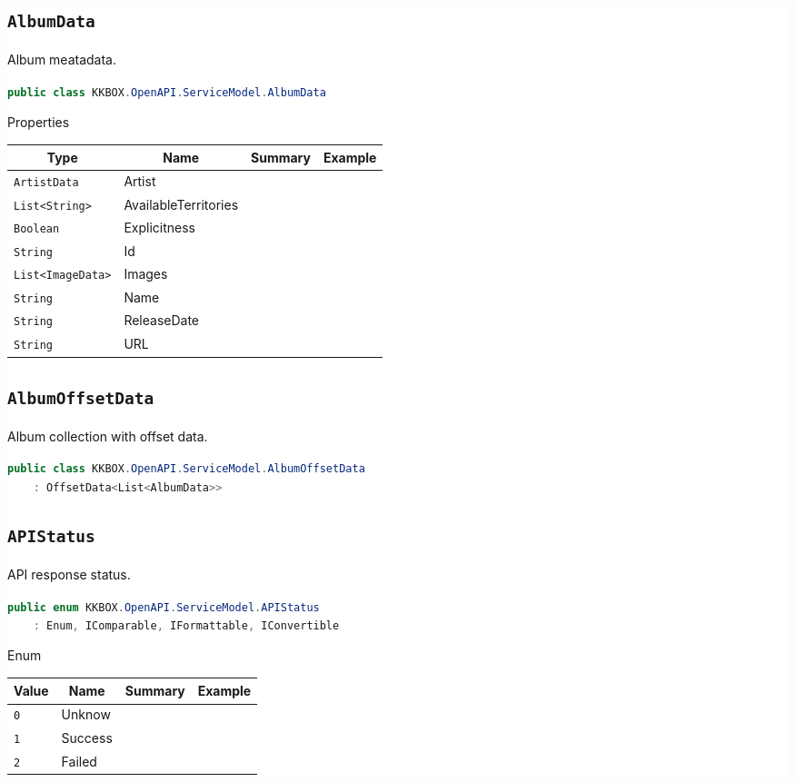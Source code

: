 ## `AlbumData`

Album meatadata.
```csharp
public class KKBOX.OpenAPI.ServiceModel.AlbumData

```

Properties

| Type | Name | Summary | Example | 
| --- | --- | --- | --- | 
| `ArtistData` | Artist |  |  | 
| `List<String>` | AvailableTerritories |  |  | 
| `Boolean` | Explicitness |  |  | 
| `String` | Id |  |  | 
| `List<ImageData>` | Images |  |  | 
| `String` | Name |  |  | 
| `String` | ReleaseDate |  |  | 
| `String` | URL |  |  | 


## `AlbumOffsetData`

Album collection with offset data.
```csharp
public class KKBOX.OpenAPI.ServiceModel.AlbumOffsetData
    : OffsetData<List<AlbumData>>

```

## `APIStatus`

API response status.
```csharp
public enum KKBOX.OpenAPI.ServiceModel.APIStatus
    : Enum, IComparable, IFormattable, IConvertible

```

Enum

| Value | Name | Summary | Example | 
| --- | --- | --- | --- | 
| `0` | Unknow |  |  | 
| `1` | Success |  |  | 
| `2` | Failed |  |  | 
